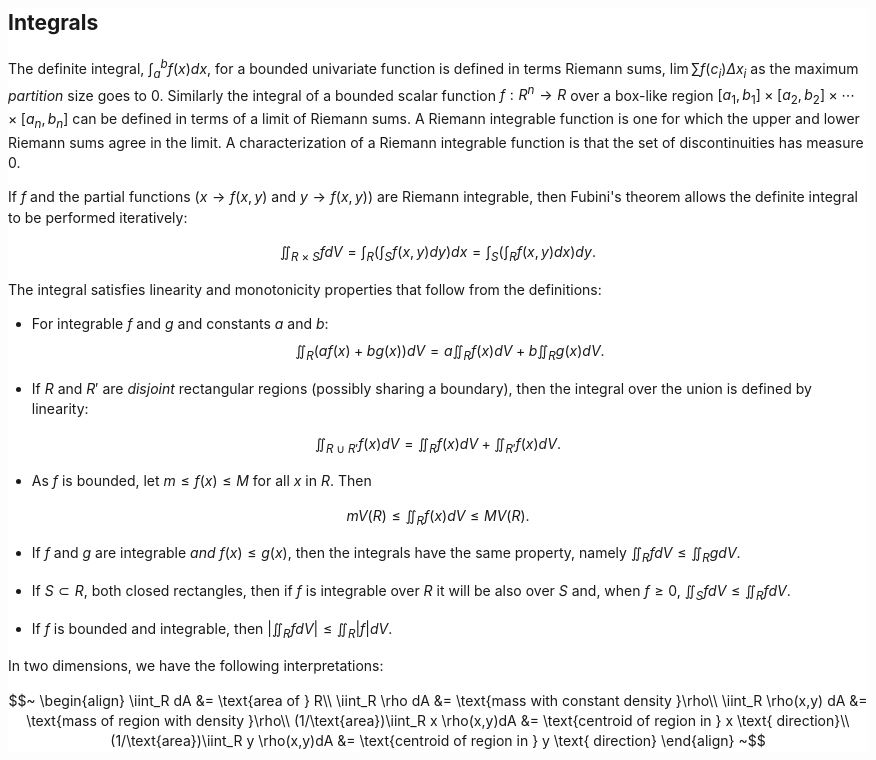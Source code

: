## Integrals


The definite integral, $\int_a^b f(x) dx$, for a bounded univariate function is defined in terms Riemann sums, $\lim \sum f(c_i)\Delta{x_i}$ as the maximum *partition* size goes to $0$. Similarly the integral of a bounded scalar function $f:R^n \rightarrow R$ over a box-like region $[a_1,b_1]\times[a_2,b_2]\times\cdots\times[a_n,b_n]$ can be defined in terms of a limit of Riemann sums. A Riemann integrable function is one for which the upper and lower Riemann sums agree in the limit. A characterization of a Riemann integrable function is that the set of discontinuities has measure $0$.


If $f$ and the partial functions ($x \rightarrow f(x,y)$ and $y \rightarrow f(x,y)$) are Riemann integrable, then Fubini's theorem allows the definite integral to be performed iteratively:

$$~
\iint_{R\times S}fdV = \int_R \left(\int_S f(x,y) dy\right) dx
= \int_S \left(\int_R f(x,y) dx\right) dy.
~$$

The integral satisfies linearity and monotonicity properties that follow from the definitions:


* For integrable $f$ and $g$ and constants $a$ and $b$:
$$~
\iint_R (af(x) + bg(x))dV = a\iint_R f(x)dV + b\iint_R g(x) dV.
~$$

* If $R$ and $R'$ are *disjoint* rectangular regions (possibly sharing a boundary), then the integral over the union is defined by linearity:

$$~
\iint_{R \cup R'} f(x) dV = \iint_R f(x)dV + \iint_{R'} f(x) dV.
~$$


* As $f$ is bounded, let $m \leq f(x) \leq M$ for all $x$ in $R$. Then

$$~
m V(R) \leq \iint_R f(x) dV \leq MV(R).
~$$

* If $f$ and $g$ are integrable *and* $f(x) \leq g(x)$, then the integrals have the same property, namely $\iint_R f dV \leq \iint_R gdV$.

* If $S \subset R$, both closed rectangles, then if $f$ is integrable over $R$ it will be also over $S$ and, when $f\geq 0$, $\iint_S f dV \leq \iint_R fdV$.

* If $f$ is bounded and integrable, then $|\iint_R fdV| \leq \iint_R |f| dV$.




In two dimensions, we have the following interpretations:

$$~
\begin{align}
\iint_R dA &= \text{area of } R\\
\iint_R \rho dA &= \text{mass with constant density }\rho\\
\iint_R \rho(x,y) dA &= \text{mass of region with density }\rho\\
(1/\text{area})\iint_R x \rho(x,y)dA &= \text{centroid of region in } x \text{ direction}\\
(1/\text{area})\iint_R y \rho(x,y)dA &= \text{centroid of region in } y \text{ direction}
\end{align}
~$$
